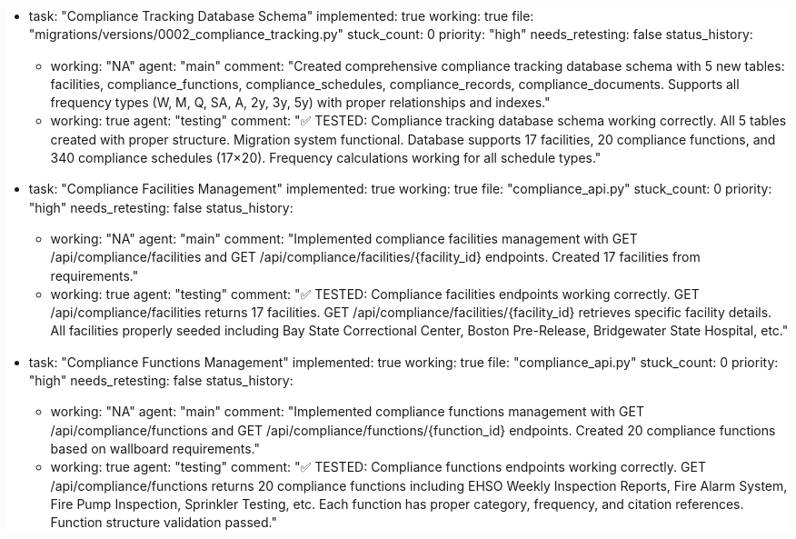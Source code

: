   - task: "Compliance Tracking Database Schema"
    implemented: true
    working: true
    file: "migrations/versions/0002_compliance_tracking.py"
    stuck_count: 0
    priority: "high"
    needs_retesting: false
    status_history:
      - working: "NA"
        agent: "main"
        comment: "Created comprehensive compliance tracking database schema with 5 new tables: facilities, compliance_functions, compliance_schedules, compliance_records, compliance_documents. Supports all frequency types (W, M, Q, SA, A, 2y, 3y, 5y) with proper relationships and indexes."
      - working: true
        agent: "testing"
        comment: "✅ TESTED: Compliance tracking database schema working correctly. All 5 tables created with proper structure. Migration system functional. Database supports 17 facilities, 20 compliance functions, and 340 compliance schedules (17×20). Frequency calculations working for all schedule types."

  - task: "Compliance Facilities Management"
    implemented: true
    working: true
    file: "compliance_api.py"
    stuck_count: 0
    priority: "high"
    needs_retesting: false
    status_history:
      - working: "NA"
        agent: "main"
        comment: "Implemented compliance facilities management with GET /api/compliance/facilities and GET /api/compliance/facilities/{facility_id} endpoints. Created 17 facilities from requirements."
      - working: true
        agent: "testing"
        comment: "✅ TESTED: Compliance facilities endpoints working correctly. GET /api/compliance/facilities returns 17 facilities. GET /api/compliance/facilities/{facility_id} retrieves specific facility details. All facilities properly seeded including Bay State Correctional Center, Boston Pre-Release, Bridgewater State Hospital, etc."

  - task: "Compliance Functions Management"
    implemented: true
    working: true
    file: "compliance_api.py"
    stuck_count: 0
    priority: "high"
    needs_retesting: false
    status_history:
      - working: "NA"
        agent: "main"
        comment: "Implemented compliance functions management with GET /api/compliance/functions and GET /api/compliance/functions/{function_id} endpoints. Created 20 compliance functions based on wallboard requirements."
      - working: true
        agent: "testing"
        comment: "✅ TESTED: Compliance functions endpoints working correctly. GET /api/compliance/functions returns 20 compliance functions including EHSO Weekly Inspection Reports, Fire Alarm System, Fire Pump Inspection, Sprinkler Testing, etc. Each function has proper category, frequency, and citation references. Function structure validation passed."
